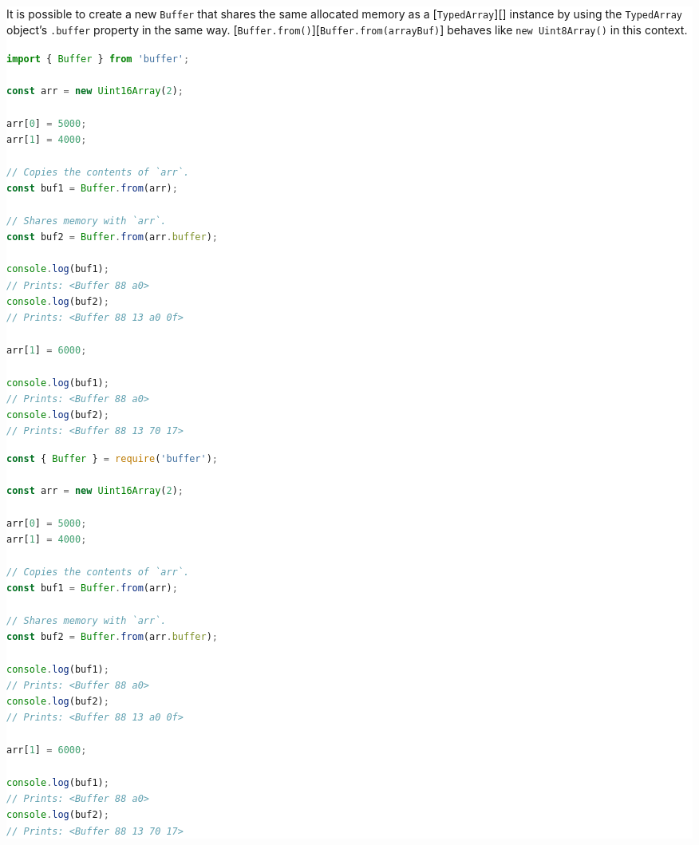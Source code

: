 It is possible to create a new `Buffer` that shares the same allocated
memory as a [`TypedArray`][] instance by using the `TypedArray` object’s
`.buffer` property in the same way. [`Buffer.from()`][`Buffer.from(arrayBuf)`]
behaves like `new Uint8Array()` in this context.

```mjs
import { Buffer } from 'buffer';

const arr = new Uint16Array(2);

arr[0] = 5000;
arr[1] = 4000;

// Copies the contents of `arr`.
const buf1 = Buffer.from(arr);

// Shares memory with `arr`.
const buf2 = Buffer.from(arr.buffer);

console.log(buf1);
// Prints: <Buffer 88 a0>
console.log(buf2);
// Prints: <Buffer 88 13 a0 0f>

arr[1] = 6000;

console.log(buf1);
// Prints: <Buffer 88 a0>
console.log(buf2);
// Prints: <Buffer 88 13 70 17>
```

```cjs
const { Buffer } = require('buffer');

const arr = new Uint16Array(2);

arr[0] = 5000;
arr[1] = 4000;

// Copies the contents of `arr`.
const buf1 = Buffer.from(arr);

// Shares memory with `arr`.
const buf2 = Buffer.from(arr.buffer);

console.log(buf1);
// Prints: <Buffer 88 a0>
console.log(buf2);
// Prints: <Buffer 88 13 a0 0f>

arr[1] = 6000;

console.log(buf1);
// Prints: <Buffer 88 a0>
console.log(buf2);
// Prints: <Buffer 88 13 70 17>
```
